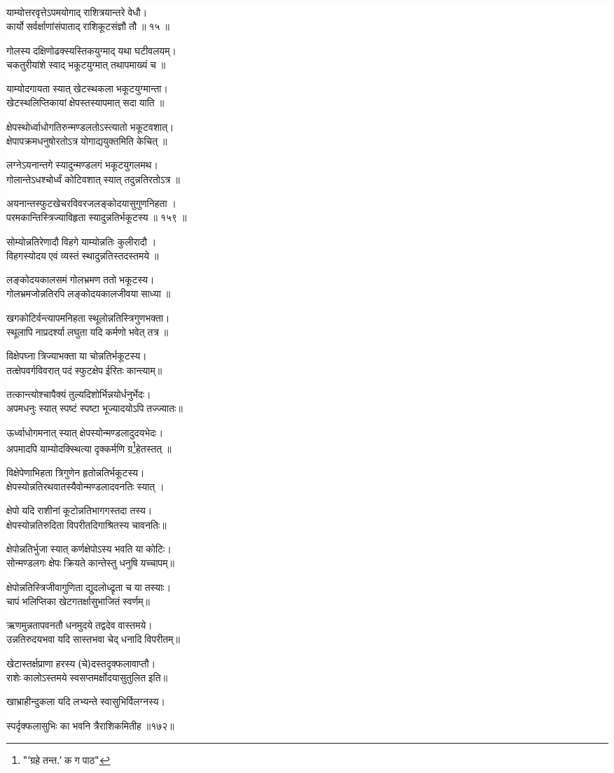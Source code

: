 याम्योत्तरवृत्तेऽपमयोगाद् राशित्रयान्तरे वेधौ।  
कार्यो सर्वर्क्षाणांसंपाताद् राशिकूटसंज्ञौ तौ ॥ १५ ॥

गोलस्य दक्षिणोढक्स्यस्तिकयुग्माद् यथा घटीवलयम्।  
चकतुरीयांशे स्वाद् भकूटयुग्मात् तथापमाख्यं च ॥

याम्योदगायता स्यात् खेटस्थकला भकूटयुग्मान्ता।  
खेटस्थलिप्तिकायां क्षेपस्तस्यापमात् सदा याति ॥

क्षेपस्थोर्ध्वाधोगतिरुन्मण्डलतोऽस्त्यातो भकूटवशात्।  
क्षेपापक्रमधनुषोरतोऽत्र योगाद्ययुक्तमिति केचित् ॥

लग्नेऽयनान्तगे स्यादुन्मण्डलगं भकूटयुगलमथ।  
गोलान्तेऽधश्चोर्ध्वं कोटिवशात् स्यात् तदुन्नतिरतोऽत्र ॥



अयनान्तस्फुटखेचरविवरजलङ्कोदयासुगुणनिहता ।  
परमकान्तिस्त्रिज्याविहृता स्यादुन्नतिर्भकूटस्य ॥ १५९ ॥

सोम्योन्नतिरेणादौ विहगे याम्योन्नतिः कुलीरादौ ।  
विहगस्योदय एवं व्यस्तं स्थादुन्नतिस्तदस्तमये ॥

लङ्कोदयकालसमं गोलभ्रमण ततो भकूटस्य।  
गोलभ्रमजोन्नतिरपि लङ्कोदयकालजीवया साध्या ॥

खगकोटिर्वन्त्यापमनिहता स्थूलोन्नतिस्त्रिगुणभक्ता।  
स्थूलापि नाप्रदर्श्या लघुता यदि कर्मणो भवेत् तत्र ॥

विक्षेपघ्ना त्रिज्याभक्ता या चोन्नतिर्भकूटस्य।  
तत्क्षेपवर्गविवरात् पदं स्फुटक्षेप ईरितः कान्त्याम्॥

तत्कान्त्योश्चापैक्यं तुल्यदिशोर्भिन्नयोर्धनुर्भेदः।  
अपमधनुः स्यात् स्पष्टं स्पष्टा भूज्यादयोऽपि तज्ज्यातः॥

ऊर्ध्वाधोगमनात् स्यात् क्षेपस्योन्मण्डलादुदयभेदः।  
अपमादपि याम्योदक्स्थित्या दृक्कर्मणि ग्र[^20]हेतस्तत् ॥

[^20]: "‘ग्रहे तन्त.’ क ग पाठ"

विक्षेपेणाभिहता त्रिगुणेन हृतोन्नतिर्भकूटस्य।  
क्षेपस्योन्नतिरथवातस्यैवोन्मण्डलादवनतिः स्यात् ।

क्षेपो यदि राशीनां कूटोन्नतिभागगस्तदा तस्य।  
क्षेपस्योन्नतिरुदिता विपरीतदिगाश्रितस्य चावनतिः॥

क्षेपोन्नतिर्भुजा स्यात् कर्णक्षेपोऽस्य भवति या कोटिः।  
सोन्मण्डलगः क्षेपः क्रियते कान्तेस्तु धनुषि यच्चापम्॥



क्षेपोन्नतिस्त्रिजीवागुणिता द्युदलोध्द्रृता च या तस्याः।  
चापं भलिप्तिका खेटगतर्क्षासुभाजितं स्वर्णम्॥

ऋणमुन्नतापवनतौ धनमुदये तद्वदेव वास्तमये।  
उन्नतिरुदयभवा यदि सास्तभवा चेद् धनादि विपरीतम्॥

खेटास्तर्क्षप्राणा हरस्य (चे)दस्तदृक्फलावाप्तौ।  
राशेः कालोऽस्तमये स्वसप्तमर्क्षोदयासुतुलित इति॥

खाभ्राहीन्दुकला यदि लभ्यन्ते स्वासुभिर्विलग्नस्य।

स्पर्दृक्फलासुभिः का भवनि त्रैराशिकमितीह ॥१७२॥


[^1]: " मपमण्डलल ग पाठः"
[^2]: "‘प्त भगोलमु’क पाठः"
[^3]: "‘घटिकाम’ क ख पाठः"
[^4]: "‘लमेतद् वा’"
[^5]: "‘लं’ फ पाठः"
[^7]: "‘गस्मिन्नपि द’"
[^8]: " स्तु  ग. पाठ."
[^9]: "‘ख्या तेषा दिवसे तुल्या ग’ क पाठ"
[^10]: "‘भट्टम्य।’ इति वृत्तानुगुण ‘भटकस्य’ इति वा"
[^11]: "‘न्तेऽर्काद् ध्रु’"
[^12]: " ध्याल्लङ्का  क पाठ"
[^13]: "अक्षाकारस्य पूर्वरूप चिन्त्यम्।"
[^14]: "शस्तुल्येति ख.ग.पाठ"
[^15]: "‘त्र्यश ग’ ख पाठ"
[^16]: "‘स्व’ ख ग पाठ"
[^17]: "जीविका इति स्यात्"
[^18]: "ग क पाठ"
[^19]: "‘कामे’ ख ग पाठ"
[^21]: "‘घं’ क. ग. पाठ"
[^22]: "‘विक्षे’ क ग पाठ"
[^23]: "‘धिक्स्य’ ख पाठ"
[^24]: " थ समच्छा  क. ग. पाठ."
[^25]: "‘भन्तुः’ ख ग पाठ"
[^26]: " क्ता  क.ग. पाठ"
[^27]: " म  ख. पाठ"
[^28]: "‘दिम्।’ स ख पाठ"
[^29]: "‘को’ क. ग पाठ"
[^30]: "‘टि।’ क ग पाठ"
[^31]: "‘नीतौ’ क ग पाठ"
[^32]: "‘ट्यो’ ख पाठ"
[^6]: "‘लं’ फ पाठः"